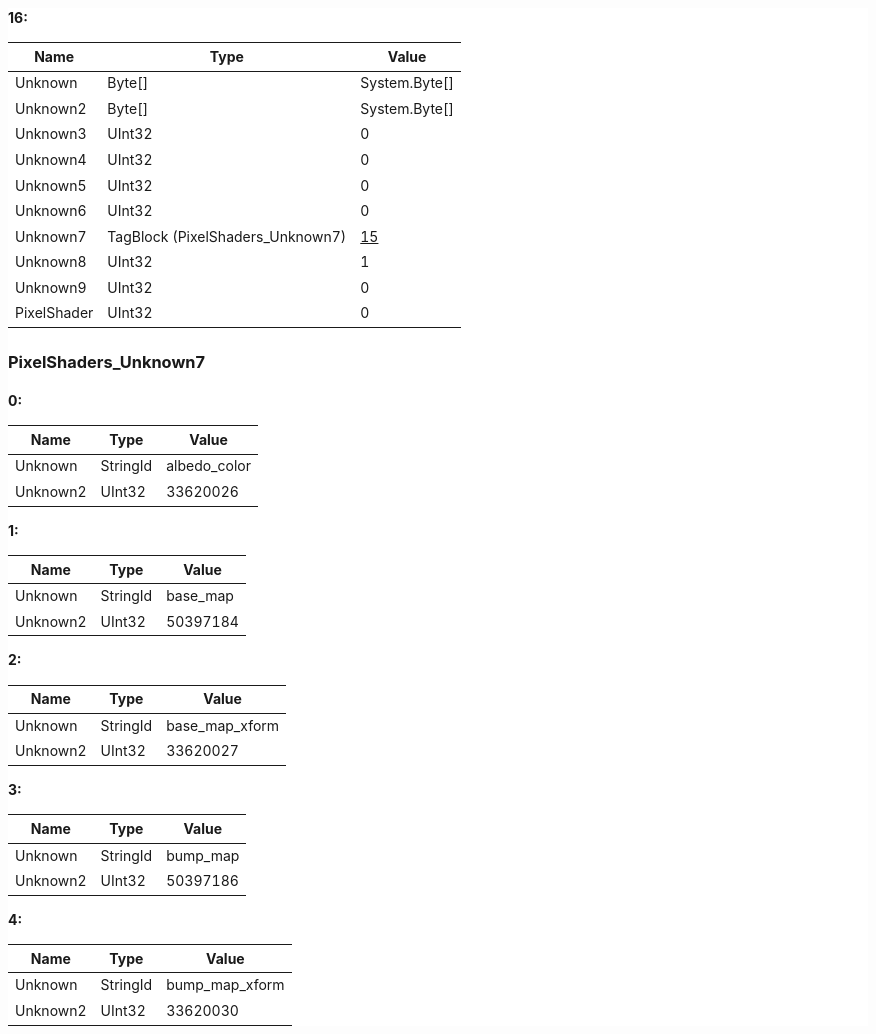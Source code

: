 
**16:**

Name	| Type	| Value
---	|---	|---	|
Unknown	|Byte[]	|System.Byte[]
Unknown2	|Byte[]	|System.Byte[]
Unknown3	|UInt32	|0
Unknown4	|UInt32	|0
Unknown5	|UInt32	|0
Unknown6	|UInt32	|0
Unknown7	|TagBlock (PixelShaders_Unknown7)	|[15](#pixelshaders_unknown7)
Unknown8	|UInt32	|1
Unknown9	|UInt32	|0
PixelShader	|UInt32	|0


### PixelShaders_Unknown7

**0:**

Name	| Type	| Value
---	|---	|---	|
Unknown	|StringId	|albedo_color
Unknown2	|UInt32	|33620026


**1:**

Name	| Type	| Value
---	|---	|---	|
Unknown	|StringId	|base_map
Unknown2	|UInt32	|50397184


**2:**

Name	| Type	| Value
---	|---	|---	|
Unknown	|StringId	|base_map_xform
Unknown2	|UInt32	|33620027


**3:**

Name	| Type	| Value
---	|---	|---	|
Unknown	|StringId	|bump_map
Unknown2	|UInt32	|50397186


**4:**

Name	| Type	| Value
---	|---	|---	|
Unknown	|StringId	|bump_map_xform
Unknown2	|UInt32	|33620030

